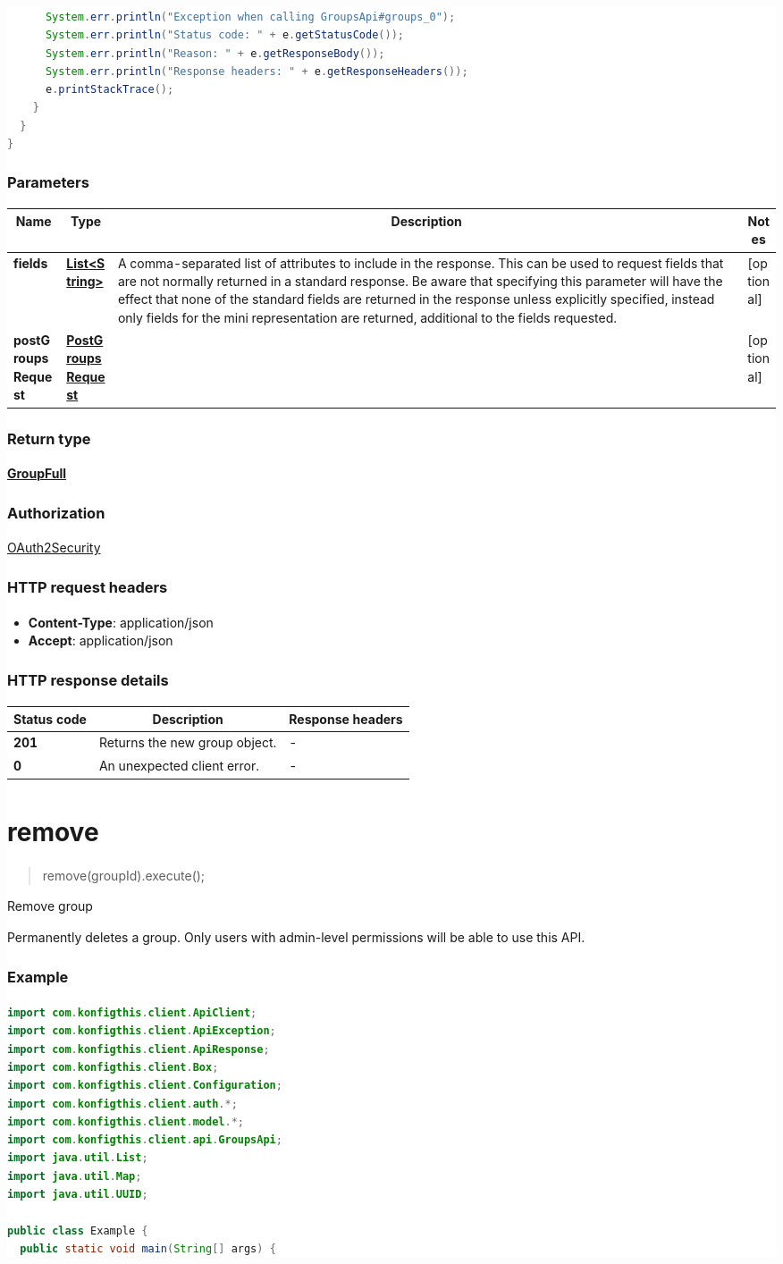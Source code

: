 ```java
      System.err.println("Exception when calling GroupsApi#groups_0");
      System.err.println("Status code: " + e.getStatusCode());
      System.err.println("Reason: " + e.getResponseBody());
      System.err.println("Response headers: " + e.getResponseHeaders());
      e.printStackTrace();
    }
  }
}

```

### Parameters

| Name | Type | Description  | Notes |
|------------- | ------------- | ------------- | -------------|
| **fields** | [**List&lt;String&gt;**](String.md)| A comma-separated list of attributes to include in the response. This can be used to request fields that are not normally returned in a standard response.  Be aware that specifying this parameter will have the effect that none of the standard fields are returned in the response unless explicitly specified, instead only fields for the mini representation are returned, additional to the fields requested. | [optional] |
| **postGroupsRequest** | [**PostGroupsRequest**](PostGroupsRequest.md)|  | [optional] |

### Return type

[**GroupFull**](GroupFull.md)

### Authorization

[OAuth2Security](../README.md#OAuth2Security)

### HTTP request headers

 - **Content-Type**: application/json
 - **Accept**: application/json

### HTTP response details
| Status code | Description | Response headers |
|-------------|-------------|------------------|
| **201** | Returns the new group object. |  -  |
| **0** | An unexpected client error. |  -  |

<a name="remove"></a>
# **remove**
> remove(groupId).execute();

Remove group

Permanently deletes a group. Only users with admin-level permissions will be able to use this API.

### Example
```java
import com.konfigthis.client.ApiClient;
import com.konfigthis.client.ApiException;
import com.konfigthis.client.ApiResponse;
import com.konfigthis.client.Box;
import com.konfigthis.client.Configuration;
import com.konfigthis.client.auth.*;
import com.konfigthis.client.model.*;
import com.konfigthis.client.api.GroupsApi;
import java.util.List;
import java.util.Map;
import java.util.UUID;

public class Example {
  public static void main(String[] args) {
```